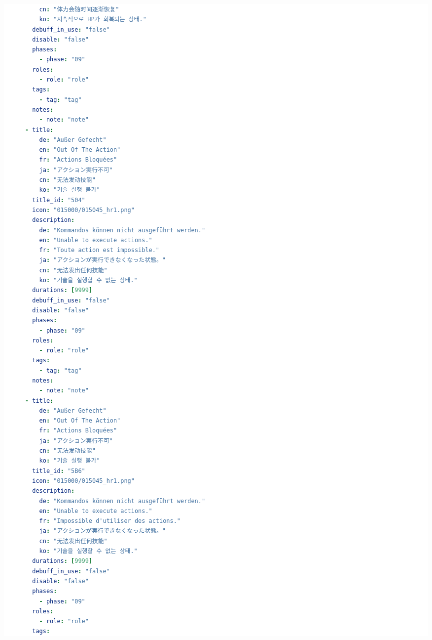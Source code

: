 ```yaml
          cn: "体力会随时间逐渐恢复"
          ko: "지속적으로 HP가 회복되는 상태."
        debuff_in_use: "false"
        disable: "false"
        phases:
          - phase: "09"
        roles:
          - role: "role"
        tags:
          - tag: "tag"
        notes:
          - note: "note"
      - title:
          de: "Außer Gefecht"
          en: "Out Of The Action"
          fr: "Actions Bloquées"
          ja: "アクション実行不可"
          cn: "无法发动技能"
          ko: "기술 실행 불가"
        title_id: "504"
        icon: "015000/015045_hr1.png"
        description:
          de: "Kommandos können nicht ausgeführt werden."
          en: "Unable to execute actions."
          fr: "Toute action est impossible."
          ja: "アクションが実行できなくなった状態。"
          cn: "无法发出任何技能"
          ko: "기술을 실행할 수 없는 상태."
        durations: [9999]
        debuff_in_use: "false"
        disable: "false"
        phases:
          - phase: "09"
        roles:
          - role: "role"
        tags:
          - tag: "tag"
        notes:
          - note: "note"
      - title:
          de: "Außer Gefecht"
          en: "Out Of The Action"
          fr: "Actions Bloquées"
          ja: "アクション実行不可"
          cn: "无法发动技能"
          ko: "기술 실행 불가"
        title_id: "5B6"
        icon: "015000/015045_hr1.png"
        description:
          de: "Kommandos können nicht ausgeführt werden."
          en: "Unable to execute actions."
          fr: "Impossible d'utiliser des actions."
          ja: "アクションが実行できなくなった状態。"
          cn: "无法发出任何技能"
          ko: "기술을 실행할 수 없는 상태."
        durations: [9999]
        debuff_in_use: "false"
        disable: "false"
        phases:
          - phase: "09"
        roles:
          - role: "role"
        tags:
```